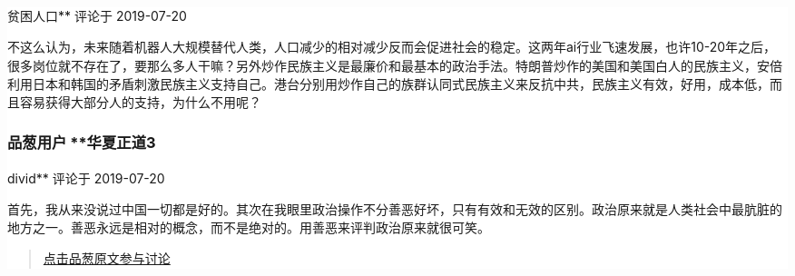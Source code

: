 贫困人口** 评论于 2019-07-20
        
不这么认为，未来随着机器人大规模替代人类，人口减少的相对减少反而会促进社会的稳定。这两年ai行业飞速发展，也许10-20年之后，很多岗位就不存在了，要那么多人干嘛？另外炒作民族主义是最廉价和最基本的政治手法。特朗普炒作的美国和美国白人的民族主义，安倍利用日本和韩国的矛盾刺激民族主义支持自己。港台分别用炒作自己的族群认同式民族主义来反抗中共，民族主义有效，好用，成本低，而且容易获得大部分人的支持，为什么不用呢？
        


            
### 品葱用户 **华夏正道3

divid** 评论于 2019-07-20
        
首先，我从来没说过中国一切都是好的。其次在我眼里政治操作不分善恶好坏，只有有效和无效的区别。政治原来就是人类社会中最肮脏的地方之一。善恶永远是相对的概念，而不是绝对的。用善恶来评判政治原来就很可笑。
        






> [点击品葱原文参与讨论](https://pincong.rocks/article/id-2434__sort_key-agree_count__sort-DESC)

